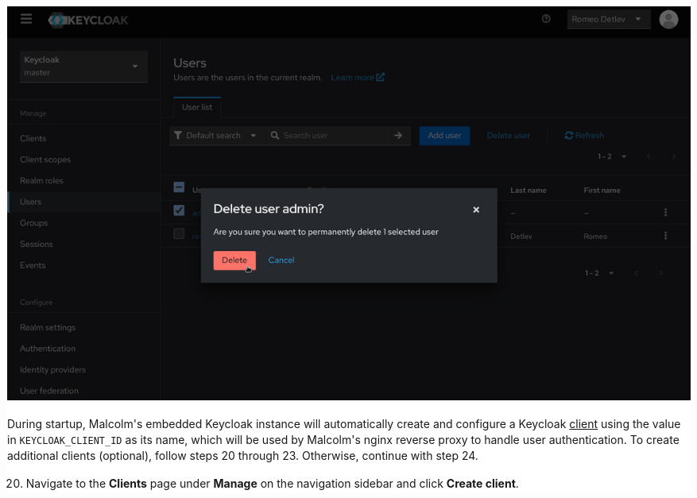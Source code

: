![Deleting the temporary bootstrap user](./images/screenshots/keycloak_delete_bootstrap_user.png)

During startup, Malcolm's embedded Keycloak instance will automatically create and configure a Keycloak [client](https://www.keycloak.org/docs/latest/server_admin/index.html#core-concepts-and-terms) using the value in `KEYCLOAK_CLIENT_ID` as its name, which will be used by Malcolm's nginx reverse proxy to handle user authentication. To create additional clients (optional), follow steps 20 through 23. Otherwise, continue with step 24.

20. Navigate to the **Clients** page under **Manage** on the navigation sidebar and click **Create client**.

